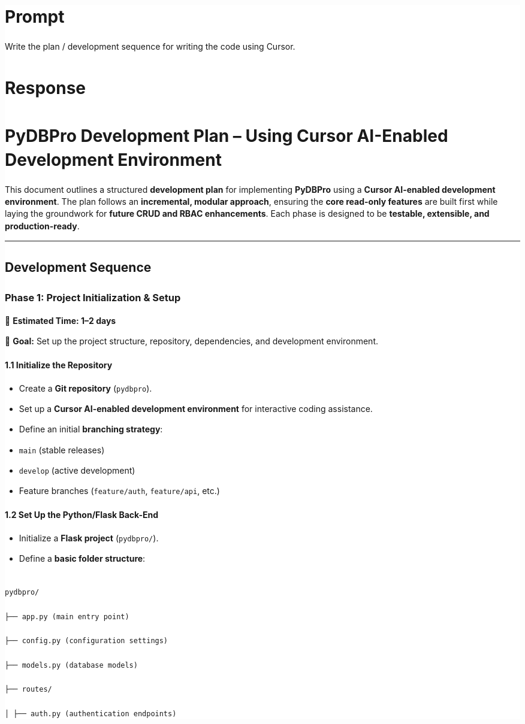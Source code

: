 # Prompt

Write the plan / development sequence for writing the code using Cursor.

# Response

# **PyDBPro Development Plan – Using Cursor AI-Enabled Development Environment**

  

This document outlines a structured **development plan** for implementing **PyDBPro** using a **Cursor AI-enabled development environment**. The plan follows an **incremental, modular approach**, ensuring the **core read-only features** are built first while laying the groundwork for **future CRUD and RBAC enhancements**. Each phase is designed to be **testable, extensible, and production-ready**.

  

---

  

## **Development Sequence**

  

### **Phase 1: Project Initialization & Setup**

📅 **Estimated Time: 1–2 days**

📌 **Goal:** Set up the project structure, repository, dependencies, and development environment.

  

#### **1.1 Initialize the Repository**

- Create a **Git repository** (`pydbpro`).

- Set up a **Cursor AI-enabled development environment** for interactive coding assistance.

- Define an initial **branching strategy**:

- `main` (stable releases)

- `develop` (active development)

- Feature branches (`feature/auth`, `feature/api`, etc.)

  

#### **1.2 Set Up the Python/Flask Back-End**

- Initialize a **Flask project** (`pydbpro/`).

- Define a **basic folder structure**:

```

pydbpro/

├── app.py (main entry point)

├── config.py (configuration settings)

├── models.py (database models)

├── routes/

│ ├── auth.py (authentication endpoints)

```